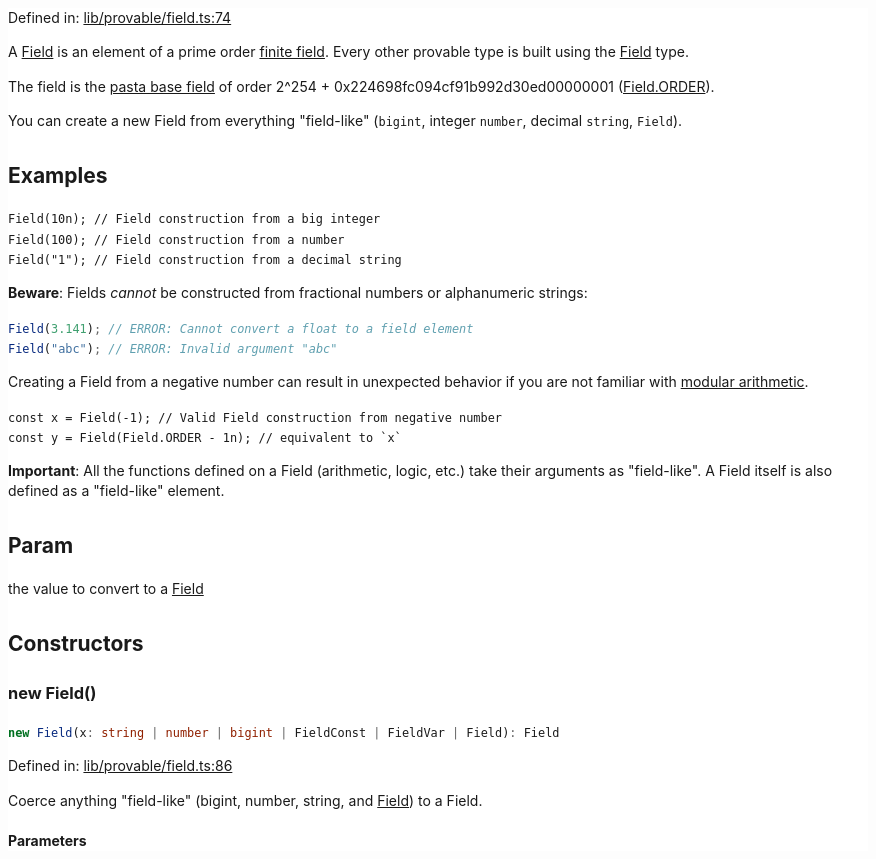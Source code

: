 Defined in: [lib/provable/field.ts:74](https://github.com/o1-labs/o1js/blob/89b7d1522af805d6d4c45a96d7a9cbc29a457aec/src/lib/provable/field.ts#L74)

A [Field](Field.md) is an element of a prime order [finite field](https://en.wikipedia.org/wiki/Finite_field).
Every other provable type is built using the [Field](Field.md) type.

The field is the [pasta base field](https://electriccoin.co/blog/the-pasta-curves-for-halo-2-and-beyond/) of order 2^254 + 0x224698fc094cf91b992d30ed00000001 ([Field.ORDER](Field.md#order)).

You can create a new Field from everything "field-like" (`bigint`, integer `number`, decimal `string`, `Field`).

## Examples

```
Field(10n); // Field construction from a big integer
Field(100); // Field construction from a number
Field("1"); // Field construction from a decimal string
```

**Beware**: Fields _cannot_ be constructed from fractional numbers or alphanumeric strings:
```ts
Field(3.141); // ERROR: Cannot convert a float to a field element
Field("abc"); // ERROR: Invalid argument "abc"
```

Creating a Field from a negative number can result in unexpected behavior if you are not familiar with [modular arithmetic](https://en.wikipedia.org/wiki/Modular_arithmetic).

```
const x = Field(-1); // Valid Field construction from negative number
const y = Field(Field.ORDER - 1n); // equivalent to `x`
```

**Important**: All the functions defined on a Field (arithmetic, logic, etc.) take their arguments as "field-like". A Field itself is also defined as a "field-like" element.

## Param

the value to convert to a [Field](Field.md)

## Constructors

### new Field()

```ts
new Field(x: string | number | bigint | FieldConst | FieldVar | Field): Field
```

Defined in: [lib/provable/field.ts:86](https://github.com/o1-labs/o1js/blob/89b7d1522af805d6d4c45a96d7a9cbc29a457aec/src/lib/provable/field.ts#L86)

Coerce anything "field-like" (bigint, number, string, and [Field](Field.md)) to a Field.

#### Parameters
